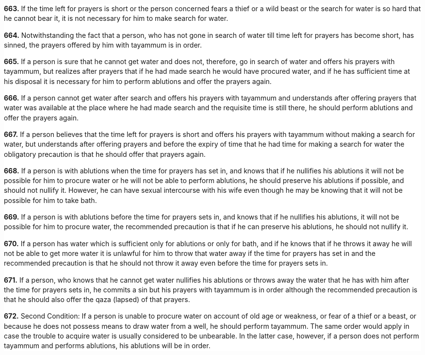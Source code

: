**663.** If the time left for prayers is short or the person concerned
fears a thief or a wild beast or the search for water is so hard that he
cannot bear it, it is not necessary for him to make search for water.

**664.** Notwithstanding the fact that a person, who has not gone in
search of water till time left for prayers has become short, has sinned,
the prayers offered by him with tayammum is in order.

**665.** If a person is sure that he cannot get water and does not,
therefore, go in search of water and offers his prayers with tayammum,
but realizes after prayers that if he had made search he would have
procured water, and if he has sufficient time at his disposal it is
necessary for him to perform ablutions and offer the prayers again.

**666.** If a person cannot get water after search and offers his
prayers with tayammum and understands after offering prayers that water
was available at the place where he had made search and the requisite
time is still there, he should perform ablutions and offer the prayers
again.

**667.** If a person believes that the time left for prayers is short
and offers his prayers with tayammum without making a search for water,
but understands after offering prayers and before the expiry of time
that he had time for making a search for water the obligatory precaution
is that he should offer that prayers again.

**668.** If a person is with ablutions when the time for prayers has set
in, and knows that if he nullifies his ablutions it will not be possible
for him to procure water or he will not be able to perform ablutions, he
should preserve his ablutions if possible, and should not nullify it.
However, he can have sexual intercourse with his wife even though he may
be knowing that it will not be possible for him to take bath.

**669.** If a person is with ablutions before the time for prayers sets
in, and knows that if he nullifies his ablutions, it will not be
possible for him to procure water, the recommended precaution is that if
he can preserve his ablutions, he should not nullify it.

**670.** If a person has water which is sufficient only for ablutions or
only for bath, and if he knows that if he throws it away he will not be
able to get more water it is unlawful for him to throw that water away
if the time for prayers has set in and the recommended precaution is
that he should not throw it away even before the time for prayers sets
in.

**671.** If a person, who knows that he cannot get water nullifies his
ablutions or throws away the water that he has with him after the time
for prayers sets in, he commits a sin but his prayers with tayammum is
in order although the recommended precaution is that he should also
offer the qaza (lapsed) of that prayers.

**672.** Second Condition: If a person is unable to procure water on
account of old age or weakness, or fear of a thief or a beast, or
because he does not possess means to draw water from a well, he should
perform tayammum. The same order would apply in case the trouble to
acquire water is usually considered to be unbearable. In the latter
case, however, if a person does not perform tayammum and performs
ablutions, his ablutions will be in order.
